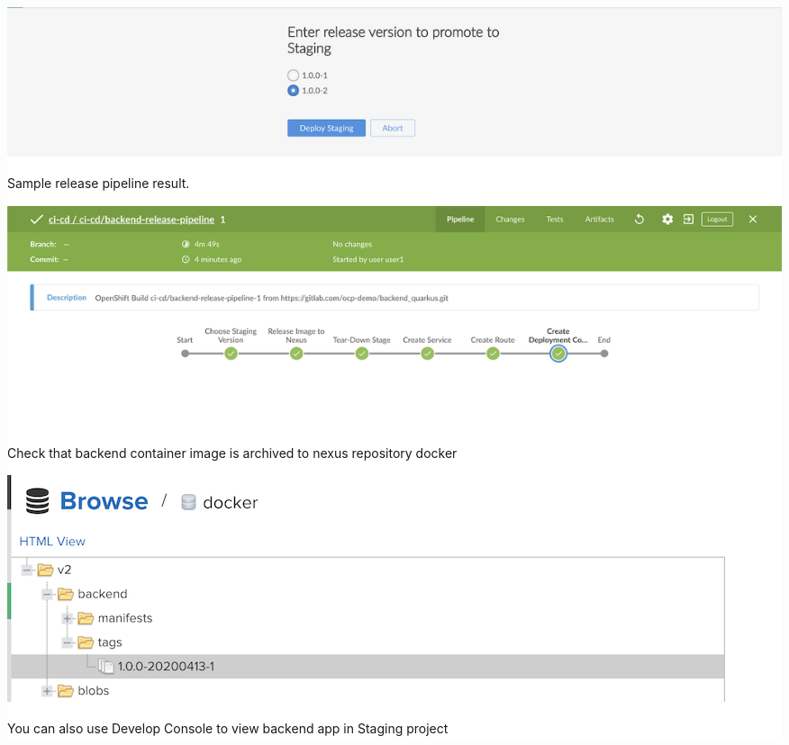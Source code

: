![Release Pipeline Prompt](imagesdir/release-pipeline-prompt.png)


Sample release pipeline result.

![Release Pipeline](imagesdir/release-pipeline-result.png)

Check that backend container image is archived to nexus repository docker

![Nexus Docker](imagesdir/nexus-docker.png)

You can also use Develop Console to view backend app in Staging project
